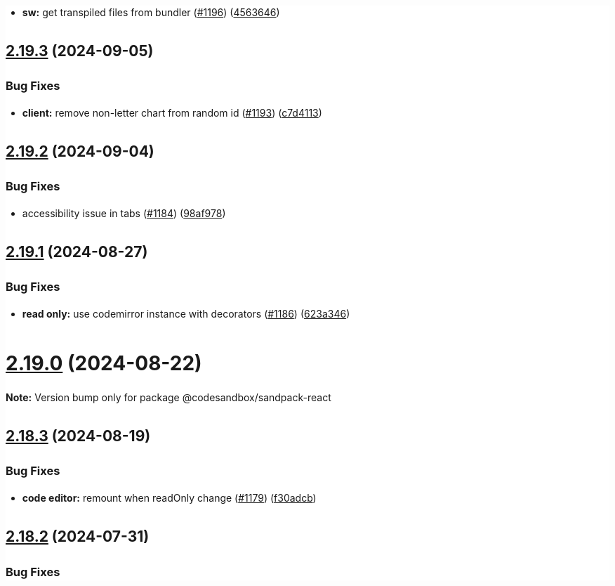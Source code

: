 - **sw:** get transpiled files from bundler ([#1196](https://github.com/codesandbox/sandpack/issues/1196)) ([4563646](https://github.com/codesandbox/sandpack/commit/4563646a08d3b072dec14c0942af46f9755d2719))

## [2.19.3](https://github.com/codesandbox/sandpack/compare/v2.19.2...v2.19.3) (2024-09-05)

### Bug Fixes

- **client:** remove non-letter chart from random id ([#1193](https://github.com/codesandbox/sandpack/issues/1193)) ([c7d4113](https://github.com/codesandbox/sandpack/commit/c7d4113ba4704fe4d1a5c25c3735bbadd77d980b))

## [2.19.2](https://github.com/codesandbox/sandpack/compare/v2.19.1...v2.19.2) (2024-09-04)

### Bug Fixes

- accessibility issue in tabs ([#1184](https://github.com/codesandbox/sandpack/issues/1184)) ([98af978](https://github.com/codesandbox/sandpack/commit/98af978f40942ed6d3a3bb96151c9c9dcd00691a))

## [2.19.1](https://github.com/codesandbox/sandpack/compare/v2.19.0...v2.19.1) (2024-08-27)

### Bug Fixes

- **read only:** use codemirror instance with decorators ([#1186](https://github.com/codesandbox/sandpack/issues/1186)) ([623a346](https://github.com/codesandbox/sandpack/commit/623a34648ece5667768b4f0de75a581e9d348470))

# [2.19.0](https://github.com/codesandbox/sandpack/compare/v2.18.3...v2.19.0) (2024-08-22)

**Note:** Version bump only for package @codesandbox/sandpack-react

## [2.18.3](https://github.com/codesandbox/sandpack/compare/v2.18.2...v2.18.3) (2024-08-19)

### Bug Fixes

- **code editor:** remount when readOnly change ([#1179](https://github.com/codesandbox/sandpack/issues/1179)) ([f30adcb](https://github.com/codesandbox/sandpack/commit/f30adcb17fda8b87f087dbb0dfba1f8e46cdc0db))

## [2.18.2](https://github.com/codesandbox/sandpack/compare/v2.18.1...v2.18.2) (2024-07-31)

### Bug Fixes
